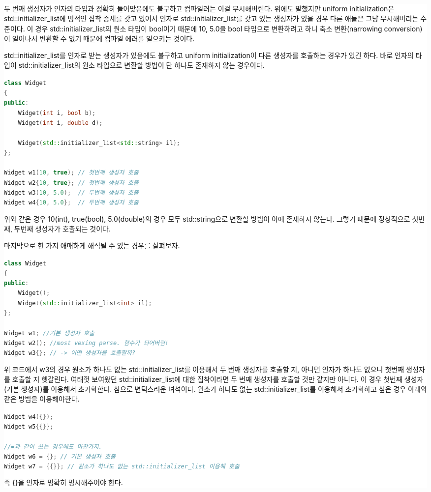  두 번째 생성자가 인자의 타입과 정확히 들어맞음에도 불구하고 컴파일러는 이걸 무시해버린다. 위에도 말했지만 uniform initialization은 std::initializer_list에 병적인 집착 증세를 갖고 있어서 인자로 std::initializer_list를 갖고 있는 생성자가 있을 경우 다른 애들은 그냥 무시해버리는 수준이다. 이 경우 std::initializer_list의 원소 타입이 bool이기 때문에 10, 5.0을 bool 타입으로 변환하려고 하니 축소 변환(narrowing conversion)이 일어나서 변환할 수 없기 때문에 컴파일 에러를 일으키는 것이다.

 std::initializer_list를 인자로 받는 생성자가 있음에도 불구하고 uniform initialization이 다른 생성자를 호출하는 경우가 있긴 하다. 바로 인자의 타입이 std::initializer_list의 원소 타입으로 변환할 방법이 단 하나도 존재하지 않는 경우이다. 

```C++
class Widget
{
public:
    Widget(int i, bool b);
    Widget(int i, double d);

    Widget(std::initializer_list<std::string> il);
};

Widget w1(10, true); // 첫번째 생성자 호출
Widget w2{10, true}; // 첫번째 생성자 호출
Widget w3(10, 5.0);  // 두번째 생성자 호출
Widget w4{10, 5.0};  // 두번째 생성자 호출
```

위와 같은 경우 10(int), true(bool), 5.0(double)의 경우 모두 std::string으로 변환할 방법이 아예 존재하지 않는다. 그렇기 때문에 정상적으로 첫번째, 두번째 생성자가 호출되는 것이다.

마지막으로 한 가지 애매하게 해석될 수 있는 경우를 살펴보자.

```C++
class Widget
{
public:
    Widget();
    Widget(std::initializer_list<int> il);
};

Widget w1; //기본 생성자 호출
Widget w2(); //most vexing parse. 함수가 되어버림!
Widget w3{}; // -> 어떤 생성자를 호출할까?
```

위 코드에서 w3의 경우 원소가 하나도 없는 std::initializer_list를 이용해서 두 번째 생성자를 호출할 지, 아니면 인자가 하나도 없으니 첫번째 생성자를 호출할 지 헷갈린다. 여태껏 보여왔던 std::initializer_list에 대한 집착이라면 두 번째 생성자를 호출할 것만 같지만 아니다. 이 경우 첫번째 생성자(기본 생성자)를 이용해서 초기화한다. 참으로 변덕스러운 녀석이다. 원소가 하나도 없는 std::initializer_list를 이용해서 초기화하고 싶은 경우 아래와 같은 방법을 이용해야한다.

```C++
Widget w4({});
Widget w5{{}};

//=과 같이 쓰는 경우에도 마찬가지.
Widget w6 = {}; // 기본 생성자 호출
Widget w7 = {{}}; // 원소가 하나도 없는 std::initializer_list 이용해 호출
```

즉 {}을 인자로 명확히 명시해주어야 한다.
